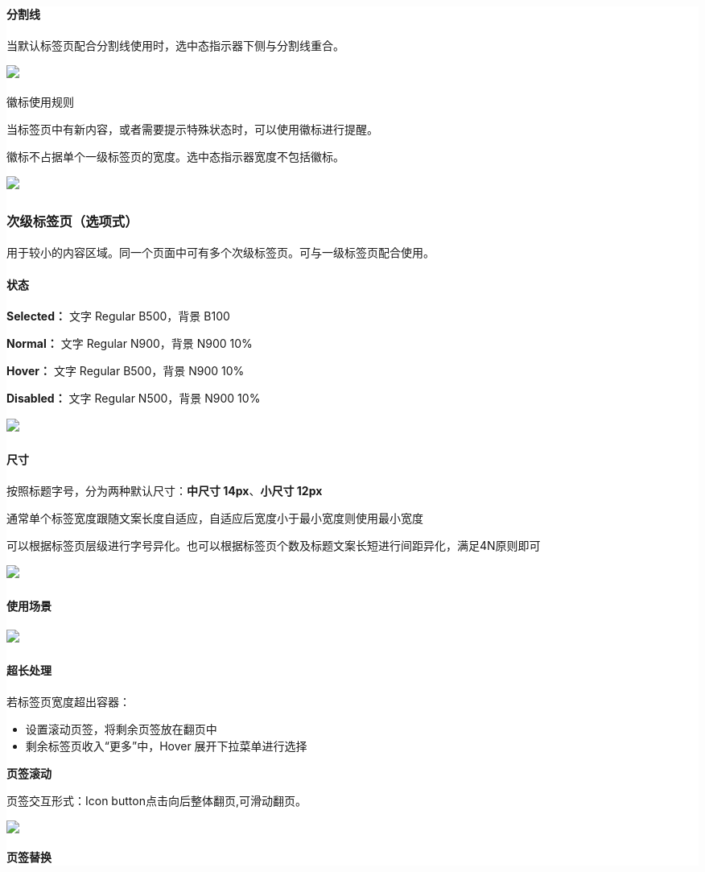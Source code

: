#### 分割线

当默认标签页配合分割线使用时，选中态指示器下侧与分割线重合。

![](https://sf3-cn.feishucdn.com/obj/open-platform-opendoc/6f715d287dfa91c72fbd3631d5cf53c4_c9NygCesJe.png?height=225&lazyload=true&width=1024)

徽标使用规则

当标签页中有新内容，或者需要提示特殊状态时，可以使用徽标进行提醒。

徽标不占据单个一级标签页的宽度。选中态指示器宽度不包括徽标。

![](https://sf3-cn.feishucdn.com/obj/open-platform-opendoc/4a2456bdf98fff5edb6f9024c7cd9cbd_eiiwlGKedx.png?height=232&lazyload=true&width=1024)

### 次级标签页（选项式）

用于较小的内容区域。同一个页面中可有多个次级标签页。可与一级标签页配合使用。

#### 状态

**Selected：** 文字 Regular B500，背景 B100

**Normal：** 文字 Regular N900，背景 N900 10%

**Hover：** 文字 Regular B500，背景 N900 10%

**Disabled：** 文字 Regular N500，背景 N900 10%

![](https://sf3-cn.feishucdn.com/obj/open-platform-opendoc/9e046deff17ae4cada90c504258de944_Yivx2CAath.png?height=157&lazyload=true&width=1024)

#### 尺寸

按照标题字号，分为两种默认尺寸：**中尺寸 14px**、**小尺寸 12px**

通常单个标签宽度跟随文案长度自适应，自适应后宽度小于最小宽度则使用最小宽度

可以根据标签页层级进行字号异化。也可以根据标签页个数及标题文案长短进行间距异化，满足4N原则即可

![](https://sf3-cn.feishucdn.com/obj/open-platform-opendoc/8ab54ccf67f13a207dfe9d4f03827280_lGWa4A828S.png?height=255&lazyload=true&width=1024)

#### 使用场景

![](https://sf3-cn.feishucdn.com/obj/open-platform-opendoc/b2018910c8d8528db7459fb5846c1c8e_ZXFDmTZmjo.png?height=3608&lazyload=true&maxWidth=600&width=2924)

#### 超长处理

若标签页宽度超出容器：
- 设置滚动页签，将剩余页签放在翻页中
- 剩余标签页收入“更多”中，Hover 展开下拉菜单进行选择

**页签滚动**

页签交互形式：Icon button点击向后整体翻页,可滑动翻页。

![](https://sf3-cn.feishucdn.com/obj/open-platform-opendoc/63e1d4af29584e63962d578783edd9f7_FtLGhJjPJl.png?height=279&lazyload=true&width=1024)

**页签替换**
